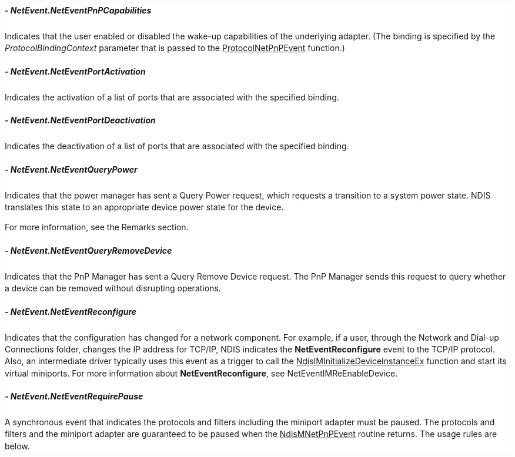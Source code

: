 
##### - NetEvent.NetEventPnPCapabilities

Indicates that the user enabled or disabled the wake-up capabilities of the underlying adapter.
       (The binding is specified by the 
       <i>ProtocolBindingContext</i> parameter that is passed to the 
       <a href="https://docs.microsoft.com/windows-hardware/drivers/ddi/content/ndis/nc-ndis-protocol_net_pnp_event">
       ProtocolNetPnPEvent</a> function.)


##### - NetEvent.NetEventPortActivation

Indicates the activation of a list of ports that are associated with the specified
       binding.


##### - NetEvent.NetEventPortDeactivation

Indicates the deactivation of a list of ports that are associated with the specified
       binding.


##### - NetEvent.NetEventQueryPower

Indicates that the power manager has sent a Query Power request, which requests a transition to
       a system power state. NDIS translates this state to an appropriate device power state for the
       device.

For more information, see the Remarks section.


##### - NetEvent.NetEventQueryRemoveDevice

Indicates that the PnP Manager has sent a Query Remove Device request. The PnP Manager sends
       this request to query whether a device can be removed without disrupting operations.


##### - NetEvent.NetEventReconfigure

Indicates that the configuration has changed for a network component. For example, if a user,
       through the Network and Dial-up Connections folder, changes the IP address for TCP/IP, NDIS indicates
       the 
       <b>NetEventReconfigure</b> event to the TCP/IP protocol. Also, an intermediate driver typically uses
       this event as a trigger to call the 
       <a href="https://docs.microsoft.com/windows-hardware/drivers/ddi/content/ndis/nf-ndis-ndisiminitializedeviceinstanceex">
       NdisIMInitializeDeviceInstanceEx</a> function and start its virtual miniports. For more information
       about 
       <b>NetEventReconfigure</b>, see 
       NetEventIMReEnableDevice.


##### - NetEvent.NetEventRequirePause

A synchronous event that indicates the protocols and filters including the miniport adapter must be paused. The protocols and filters and the miniport adapter are guaranteed to be paused when the <a href="https://docs.microsoft.com/windows-hardware/drivers/ddi/content/ndis/nf-ndis-ndismnetpnpevent">NdisMNetPnPEvent</a> routine returns. The usage rules are below.
